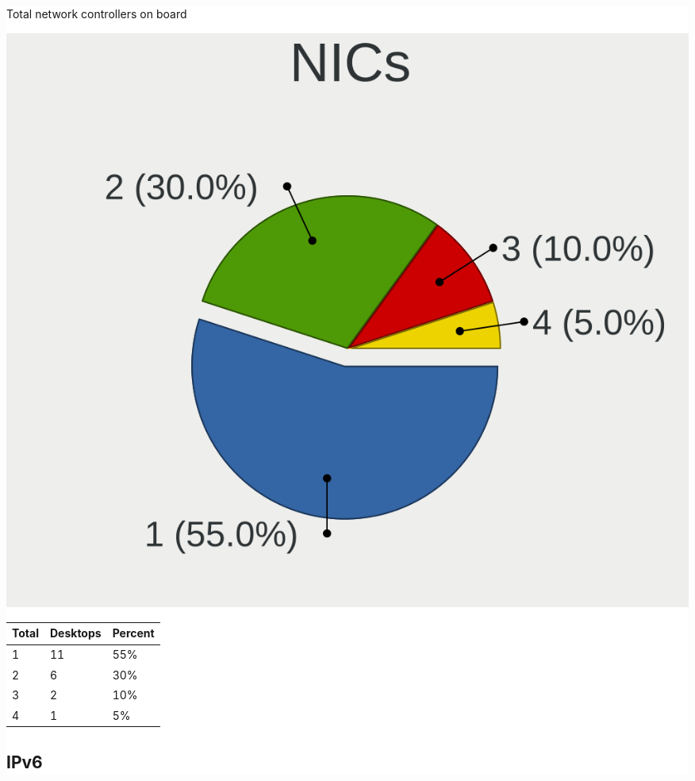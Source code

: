 Total network controllers on board

![NICs](./images/pie_chart/net_nics.svg)


| Total | Desktops | Percent |
|-------|----------|---------|
| 1     | 11       | 55%     |
| 2     | 6        | 30%     |
| 3     | 2        | 10%     |
| 4     | 1        | 5%      |

IPv6
----

